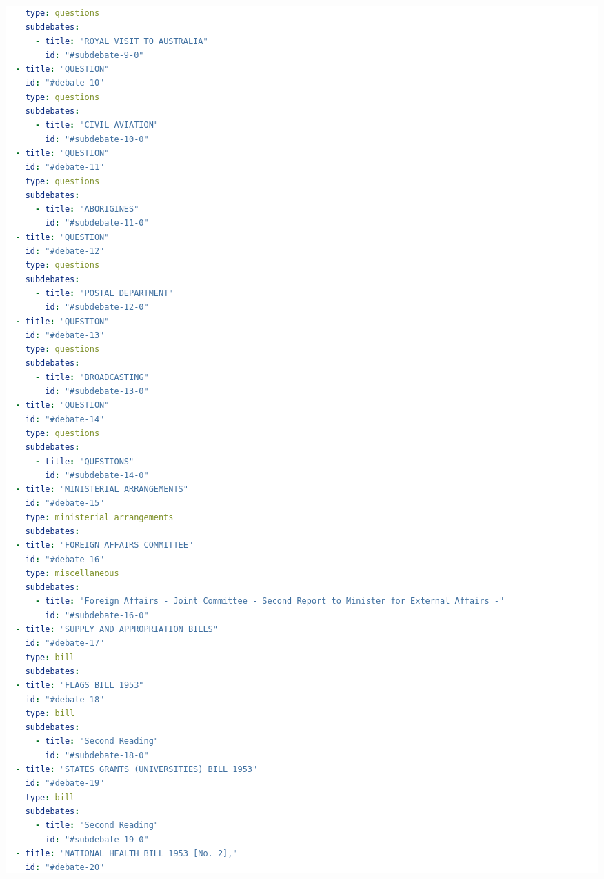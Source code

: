 ```yaml
    type: questions
    subdebates:
      - title: "ROYAL VISIT TO AUSTRALIA"
        id: "#subdebate-9-0"
  - title: "QUESTION"
    id: "#debate-10"
    type: questions
    subdebates:
      - title: "CIVIL AVIATION"
        id: "#subdebate-10-0"
  - title: "QUESTION"
    id: "#debate-11"
    type: questions
    subdebates:
      - title: "ABORIGINES"
        id: "#subdebate-11-0"
  - title: "QUESTION"
    id: "#debate-12"
    type: questions
    subdebates:
      - title: "POSTAL DEPARTMENT"
        id: "#subdebate-12-0"
  - title: "QUESTION"
    id: "#debate-13"
    type: questions
    subdebates:
      - title: "BROADCASTING"
        id: "#subdebate-13-0"
  - title: "QUESTION"
    id: "#debate-14"
    type: questions
    subdebates:
      - title: "QUESTIONS"
        id: "#subdebate-14-0"
  - title: "MINISTERIAL ARRANGEMENTS"
    id: "#debate-15"
    type: ministerial arrangements
    subdebates:
  - title: "FOREIGN AFFAIRS COMMITTEE"
    id: "#debate-16"
    type: miscellaneous
    subdebates:
      - title: "Foreign Affairs - Joint Committee - Second Report to Minister for External Affairs -"
        id: "#subdebate-16-0"
  - title: "SUPPLY AND APPROPRIATION BILLS"
    id: "#debate-17"
    type: bill
    subdebates:
  - title: "FLAGS BILL 1953"
    id: "#debate-18"
    type: bill
    subdebates:
      - title: "Second Reading"
        id: "#subdebate-18-0"
  - title: "STATES GRANTS (UNIVERSITIES) BILL 1953"
    id: "#debate-19"
    type: bill
    subdebates:
      - title: "Second Reading"
        id: "#subdebate-19-0"
  - title: "NATIONAL HEALTH BILL 1953 [No. 2],"
    id: "#debate-20"
```